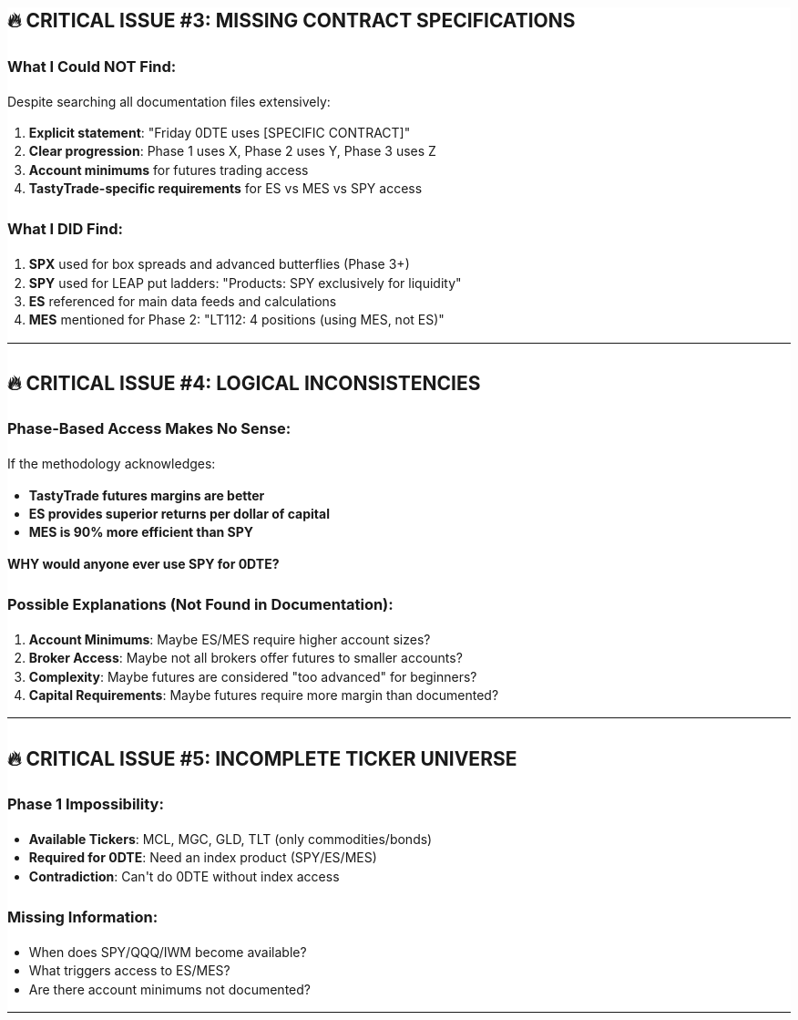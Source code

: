 
## **🔥 CRITICAL ISSUE #3: MISSING CONTRACT SPECIFICATIONS**

### **What I Could NOT Find:**
Despite searching all documentation files extensively:

1. **Explicit statement**: "Friday 0DTE uses [SPECIFIC CONTRACT]"
2. **Clear progression**: Phase 1 uses X, Phase 2 uses Y, Phase 3 uses Z
3. **Account minimums** for futures trading access
4. **TastyTrade-specific requirements** for ES vs MES vs SPY access

### **What I DID Find:**
1. **SPX** used for box spreads and advanced butterflies (Phase 3+)
2. **SPY** used for LEAP put ladders: "Products: SPY exclusively for liquidity"
3. **ES** referenced for main data feeds and calculations
4. **MES** mentioned for Phase 2: "LT112: 4 positions (using MES, not ES)"

---

## **🔥 CRITICAL ISSUE #4: LOGICAL INCONSISTENCIES**

### **Phase-Based Access Makes No Sense:**
If the methodology acknowledges:
- **TastyTrade futures margins are better**
- **ES provides superior returns per dollar of capital**
- **MES is 90% more efficient than SPY**

**WHY would anyone ever use SPY for 0DTE?**

### **Possible Explanations (Not Found in Documentation):**
1. **Account Minimums**: Maybe ES/MES require higher account sizes?
2. **Broker Access**: Maybe not all brokers offer futures to smaller accounts?
3. **Complexity**: Maybe futures are considered "too advanced" for beginners?
4. **Capital Requirements**: Maybe futures require more margin than documented?

---

## **🔥 CRITICAL ISSUE #5: INCOMPLETE TICKER UNIVERSE**

### **Phase 1 Impossibility:**
- **Available Tickers**: MCL, MGC, GLD, TLT (only commodities/bonds)
- **Required for 0DTE**: Need an index product (SPY/ES/MES)
- **Contradiction**: Can't do 0DTE without index access

### **Missing Information:**
- When does SPY/QQQ/IWM become available?
- What triggers access to ES/MES?
- Are there account minimums not documented?

---